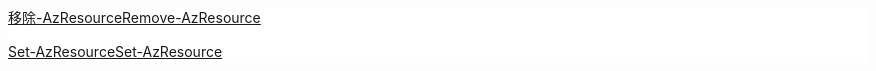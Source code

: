 [<span data-ttu-id="b9692-154">移除-AzResource</span><span class="sxs-lookup"><span data-stu-id="b9692-154">Remove-AzResource</span></span>](./Remove-AzResource.md)

[<span data-ttu-id="b9692-155">Set-AzResource</span><span class="sxs-lookup"><span data-stu-id="b9692-155">Set-AzResource</span></span>](./Set-AzResource.md)


